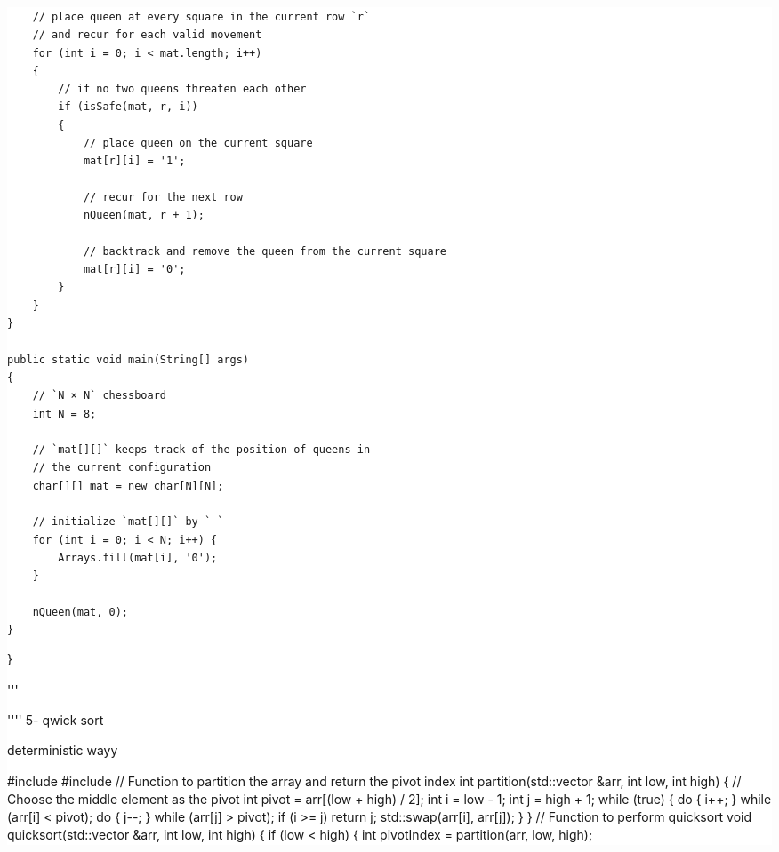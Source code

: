         // place queen at every square in the current row `r`
        // and recur for each valid movement
        for (int i = 0; i < mat.length; i++)
        {
            // if no two queens threaten each other
            if (isSafe(mat, r, i))
            {
                // place queen on the current square
                mat[r][i] = '1';
 
                // recur for the next row
                nQueen(mat, r + 1);
 
                // backtrack and remove the queen from the current square
                mat[r][i] = '0';
            }
        }
    }
 
    public static void main(String[] args)
    {
        // `N × N` chessboard
        int N = 8;
 
        // `mat[][]` keeps track of the position of queens in
        // the current configuration
        char[][] mat = new char[N][N];
 
        // initialize `mat[][]` by `-`
        for (int i = 0; i < N; i++) {
            Arrays.fill(mat[i], '0');
        }
 
        nQueen(mat, 0);
    }
}
 
'''

''''
5- qwick sort 

deterministic wayy

#include <iostream>
#include <vector>
// Function to partition the array and return the pivot index
int partition(std::vector<int> &arr, int low, int high) {
 // Choose the middle element as the pivot
 int pivot = arr[(low + high) / 2];
 int i = low - 1;
 int j = high + 1;
 while (true) {
 do {
 i++;
 } while (arr[i] < pivot);
 do {
 j--;
 } while (arr[j] > pivot);
 if (i >= j)
 return j;
 std::swap(arr[i], arr[j]);
 }
}
// Function to perform quicksort
void quicksort(std::vector<int> &arr, int low, int high) {
 if (low < high) {
 int pivotIndex = partition(arr, low, high);